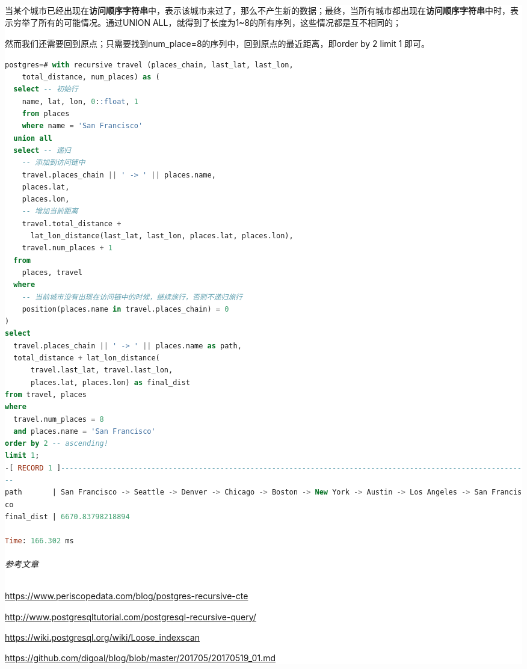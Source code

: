 当某个城市已经出现在**访问顺序字符串**中，表示该城市来过了，那么不产生新的数据；最终，当所有城市都出现在**访问顺序字符串**中时，表示穷举了所有的可能情况。通过UNION ALL，就得到了长度为1~8的所有序列，这些情况都是互不相同的；

然而我们还需要回到原点；只需要找到num_place=8的序列中，回到原点的最近距离，即order by 2 limit 1 即可。

```sql
postgres=# with recursive travel (places_chain, last_lat, last_lon,
    total_distance, num_places) as (
  select -- 初始行
    name, lat, lon, 0::float, 1
    from places
    where name = 'San Francisco'
  union all
  select -- 递归
    -- 添加到访问链中
    travel.places_chain || ' -> ' || places.name,
    places.lat,
    places.lon,
    -- 增加当前距离
    travel.total_distance +
      lat_lon_distance(last_lat, last_lon, places.lat, places.lon),
    travel.num_places + 1
  from
    places, travel
  where
    -- 当前城市没有出现在访问链中的时候，继续旅行，否则不递归旅行
    position(places.name in travel.places_chain) = 0
)
select
  travel.places_chain || ' -> ' || places.name as path,
  total_distance + lat_lon_distance(
      travel.last_lat, travel.last_lon,
      places.lat, places.lon) as final_dist
from travel, places
where
  travel.num_places = 8
  and places.name = 'San Francisco'
order by 2 -- ascending!
limit 1;
-[ RECORD 1 ]-------------------------------------------------------------------------------------------------------------
path       | San Francisco -> Seattle -> Denver -> Chicago -> Boston -> New York -> Austin -> Los Angeles -> San Francisco
final_dist | 6670.83798218894

Time: 166.302 ms
```



###### 参考文章

https://www.periscopedata.com/blog/postgres-recursive-cte

http://www.postgresqltutorial.com/postgresql-recursive-query/

https://wiki.postgresql.org/wiki/Loose_indexscan

https://github.com/digoal/blog/blob/master/201705/20170519_01.md

